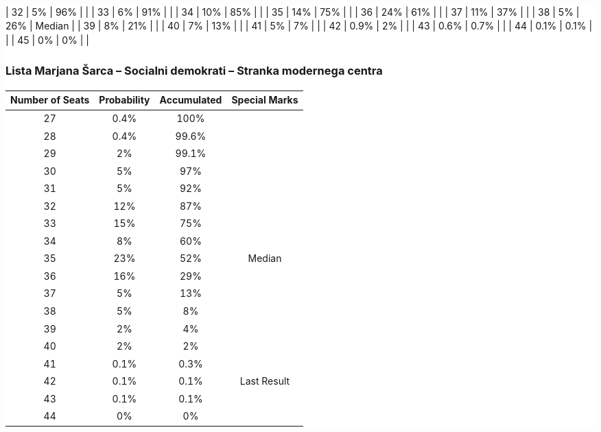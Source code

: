 | 32 | 5% | 96% |  |
| 33 | 6% | 91% |  |
| 34 | 10% | 85% |  |
| 35 | 14% | 75% |  |
| 36 | 24% | 61% |  |
| 37 | 11% | 37% |  |
| 38 | 5% | 26% | Median |
| 39 | 8% | 21% |  |
| 40 | 7% | 13% |  |
| 41 | 5% | 7% |  |
| 42 | 0.9% | 2% |  |
| 43 | 0.6% | 0.7% |  |
| 44 | 0.1% | 0.1% |  |
| 45 | 0% | 0% |  |

### Lista Marjana Šarca – Socialni demokrati – Stranka modernega centra

| Number of Seats | Probability | Accumulated | Special Marks |
|:---------------:|:-----------:|:-----------:|:-------------:|
| 27 | 0.4% | 100% |  |
| 28 | 0.4% | 99.6% |  |
| 29 | 2% | 99.1% |  |
| 30 | 5% | 97% |  |
| 31 | 5% | 92% |  |
| 32 | 12% | 87% |  |
| 33 | 15% | 75% |  |
| 34 | 8% | 60% |  |
| 35 | 23% | 52% | Median |
| 36 | 16% | 29% |  |
| 37 | 5% | 13% |  |
| 38 | 5% | 8% |  |
| 39 | 2% | 4% |  |
| 40 | 2% | 2% |  |
| 41 | 0.1% | 0.3% |  |
| 42 | 0.1% | 0.1% | Last Result |
| 43 | 0.1% | 0.1% |  |
| 44 | 0% | 0% |  |
